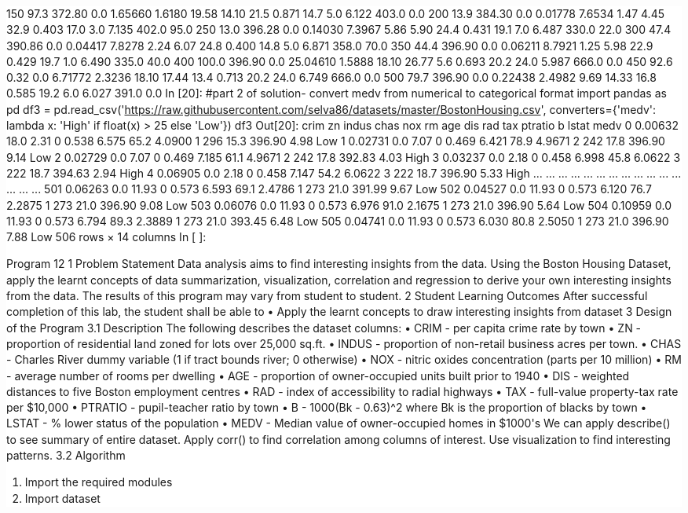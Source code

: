 150	97.3	372.80	0.0	1.65660	1.6180	19.58	14.10	21.5	0.871	14.7	5.0	6.122	403.0	0.0
200	13.9	384.30	0.0	0.01778	7.6534	1.47	4.45	32.9	0.403	17.0	3.0	7.135	402.0	95.0
250	13.0	396.28	0.0	0.14030	7.3967	5.86	5.90	24.4	0.431	19.1	7.0	6.487	330.0	22.0
300	47.4	390.86	0.0	0.04417	7.8278	2.24	6.07	24.8	0.400	14.8	5.0	6.871	358.0	70.0
350	44.4	396.90	0.0	0.06211	8.7921	1.25	5.98	22.9	0.429	19.7	1.0	6.490	335.0	40.0
400	100.0	396.90	0.0	25.04610	1.5888	18.10	26.77	5.6	0.693	20.2	24.0	5.987	666.0	0.0
450	92.6	0.32	0.0	6.71772	2.3236	18.10	17.44	13.4	0.713	20.2	24.0	6.749	666.0	0.0
500	79.7	396.90	0.0	0.22438	2.4982	9.69	14.33	16.8	0.585	19.2	6.0	6.027	391.0	0.0
In [20]:
#part 2 of solution- convert medv from numerical to categorical format
import pandas as pd
df3 = pd.read_csv('https://raw.githubusercontent.com/selva86/datasets/master/BostonHousing.csv', 
                 converters={'medv': lambda x: 'High' if float(x) > 25 else 'Low'})
df3
Out[20]:
	crim	zn	indus	chas	nox	rm	age	dis	rad	tax	ptratio	b	lstat	medv
0	0.00632	18.0	2.31	0	0.538	6.575	65.2	4.0900	1	296	15.3	396.90	4.98	Low
1	0.02731	0.0	7.07	0	0.469	6.421	78.9	4.9671	2	242	17.8	396.90	9.14	Low
2	0.02729	0.0	7.07	0	0.469	7.185	61.1	4.9671	2	242	17.8	392.83	4.03	High
3	0.03237	0.0	2.18	0	0.458	6.998	45.8	6.0622	3	222	18.7	394.63	2.94	High
4	0.06905	0.0	2.18	0	0.458	7.147	54.2	6.0622	3	222	18.7	396.90	5.33	High
...	...	...	...	...	...	...	...	...	...	...	...	...	...	...
501	0.06263	0.0	11.93	0	0.573	6.593	69.1	2.4786	1	273	21.0	391.99	9.67	Low
502	0.04527	0.0	11.93	0	0.573	6.120	76.7	2.2875	1	273	21.0	396.90	9.08	Low
503	0.06076	0.0	11.93	0	0.573	6.976	91.0	2.1675	1	273	21.0	396.90	5.64	Low
504	0.10959	0.0	11.93	0	0.573	6.794	89.3	2.3889	1	273	21.0	393.45	6.48	Low
505	0.04741	0.0	11.93	0	0.573	6.030	80.8	2.5050	1	273	21.0	396.90	7.88	Low
506 rows × 14 columns
In [ ]:
 






Program 12
1	Problem Statement 
Data analysis aims to find interesting insights from the data. Using the Boston Housing Dataset, apply the learnt concepts of data summarization, visualization, correlation and regression to derive your own interesting insights from the data. The results of this program may vary from student to student.
2	Student Learning Outcomes
After successful completion of this lab, the student shall be able to
•	Apply the learnt concepts to draw interesting insights from dataset
3	Design of the Program 
3.1	Description
The following describes the dataset columns:
•	CRIM - per capita crime rate by town
•	ZN - proportion of residential land zoned for lots over 25,000 sq.ft.
•	INDUS - proportion of non-retail business acres per town.
•	CHAS - Charles River dummy variable (1 if tract bounds river; 0 otherwise)
•	NOX - nitric oxides concentration (parts per 10 million)
•	RM - average number of rooms per dwelling
•	AGE - proportion of owner-occupied units built prior to 1940
•	DIS - weighted distances to five Boston employment centres
•	RAD - index of accessibility to radial highways
•	TAX - full-value property-tax rate per $10,000
•	PTRATIO - pupil-teacher ratio by town
•	B - 1000(Bk - 0.63)^2 where Bk is the proportion of blacks by town
•	LSTAT - % lower status of the population
•	MEDV - Median value of owner-occupied homes in $1000's
We can apply describe() to see summary of entire dataset. Apply corr() to find correlation among columns of interest. Use visualization to find interesting patterns. 
3.2	Algorithm 
1.	Import the required modules
2.	Import dataset